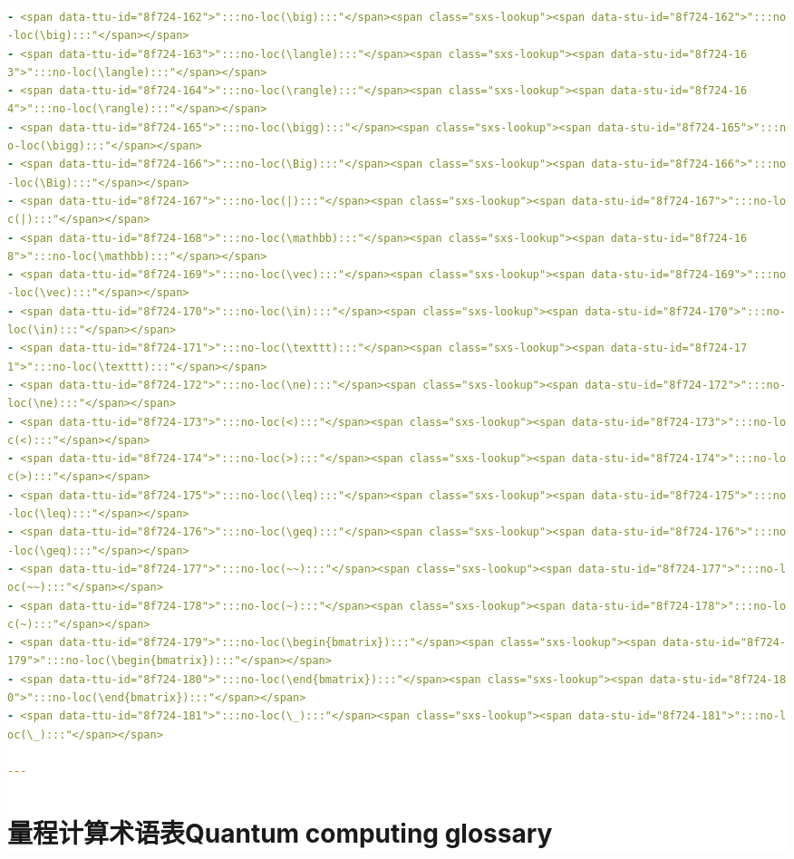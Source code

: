 ```yaml
- <span data-ttu-id="8f724-162">":::no-loc(\big):::"</span><span class="sxs-lookup"><span data-stu-id="8f724-162">":::no-loc(\big):::"</span></span>
- <span data-ttu-id="8f724-163">":::no-loc(\langle):::"</span><span class="sxs-lookup"><span data-stu-id="8f724-163">":::no-loc(\langle):::"</span></span>
- <span data-ttu-id="8f724-164">":::no-loc(\rangle):::"</span><span class="sxs-lookup"><span data-stu-id="8f724-164">":::no-loc(\rangle):::"</span></span>
- <span data-ttu-id="8f724-165">":::no-loc(\bigg):::"</span><span class="sxs-lookup"><span data-stu-id="8f724-165">":::no-loc(\bigg):::"</span></span>
- <span data-ttu-id="8f724-166">":::no-loc(\Big):::"</span><span class="sxs-lookup"><span data-stu-id="8f724-166">":::no-loc(\Big):::"</span></span>
- <span data-ttu-id="8f724-167">":::no-loc(|):::"</span><span class="sxs-lookup"><span data-stu-id="8f724-167">":::no-loc(|):::"</span></span>
- <span data-ttu-id="8f724-168">":::no-loc(\mathbb):::"</span><span class="sxs-lookup"><span data-stu-id="8f724-168">":::no-loc(\mathbb):::"</span></span>
- <span data-ttu-id="8f724-169">":::no-loc(\vec):::"</span><span class="sxs-lookup"><span data-stu-id="8f724-169">":::no-loc(\vec):::"</span></span>
- <span data-ttu-id="8f724-170">":::no-loc(\in):::"</span><span class="sxs-lookup"><span data-stu-id="8f724-170">":::no-loc(\in):::"</span></span>
- <span data-ttu-id="8f724-171">":::no-loc(\texttt):::"</span><span class="sxs-lookup"><span data-stu-id="8f724-171">":::no-loc(\texttt):::"</span></span>
- <span data-ttu-id="8f724-172">":::no-loc(\ne):::"</span><span class="sxs-lookup"><span data-stu-id="8f724-172">":::no-loc(\ne):::"</span></span>
- <span data-ttu-id="8f724-173">":::no-loc(<):::"</span><span class="sxs-lookup"><span data-stu-id="8f724-173">":::no-loc(<):::"</span></span>
- <span data-ttu-id="8f724-174">":::no-loc(>):::"</span><span class="sxs-lookup"><span data-stu-id="8f724-174">":::no-loc(>):::"</span></span>
- <span data-ttu-id="8f724-175">":::no-loc(\leq):::"</span><span class="sxs-lookup"><span data-stu-id="8f724-175">":::no-loc(\leq):::"</span></span>
- <span data-ttu-id="8f724-176">":::no-loc(\geq):::"</span><span class="sxs-lookup"><span data-stu-id="8f724-176">":::no-loc(\geq):::"</span></span>
- <span data-ttu-id="8f724-177">":::no-loc(~~):::"</span><span class="sxs-lookup"><span data-stu-id="8f724-177">":::no-loc(~~):::"</span></span>
- <span data-ttu-id="8f724-178">":::no-loc(~):::"</span><span class="sxs-lookup"><span data-stu-id="8f724-178">":::no-loc(~):::"</span></span>
- <span data-ttu-id="8f724-179">":::no-loc(\begin{bmatrix}):::"</span><span class="sxs-lookup"><span data-stu-id="8f724-179">":::no-loc(\begin{bmatrix}):::"</span></span>
- <span data-ttu-id="8f724-180">":::no-loc(\end{bmatrix}):::"</span><span class="sxs-lookup"><span data-stu-id="8f724-180">":::no-loc(\end{bmatrix}):::"</span></span>
- <span data-ttu-id="8f724-181">":::no-loc(\_):::"</span><span class="sxs-lookup"><span data-stu-id="8f724-181">":::no-loc(\_):::"</span></span>

---
```


# <a name="quantum-computing-glossary"></a><span data-ttu-id="8f724-182">量程计算术语表</span><span class="sxs-lookup"><span data-stu-id="8f724-182">Quantum computing glossary</span></span>
